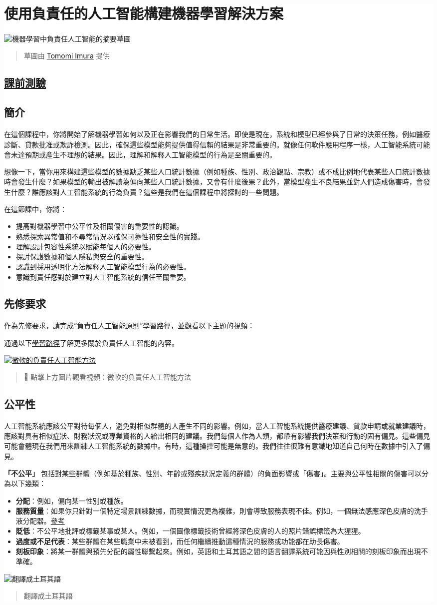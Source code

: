 
# 使用負責任的人工智能構建機器學習解決方案

![機器學習中負責任人工智能的摘要草圖](../../../../sketchnotes/ml-fairness.png)
> 草圖由 [Tomomi Imura](https://www.twitter.com/girlie_mac) 提供

## [課前測驗](https://ff-quizzes.netlify.app/en/ml/)

## 簡介

在這個課程中，你將開始了解機器學習如何以及正在影響我們的日常生活。即使是現在，系統和模型已經參與了日常的決策任務，例如醫療診斷、貸款批准或欺詐檢測。因此，確保這些模型能夠提供值得信賴的結果是非常重要的。就像任何軟件應用程序一樣，人工智能系統可能會未達預期或產生不理想的結果。因此，理解和解釋人工智能模型的行為是至關重要的。

想像一下，當你用來構建這些模型的數據缺乏某些人口統計數據（例如種族、性別、政治觀點、宗教）或不成比例地代表某些人口統計數據時會發生什麼？如果模型的輸出被解讀為偏向某些人口統計數據，又會有什麼後果？此外，當模型產生不良結果並對人們造成傷害時，會發生什麼？誰應該對人工智能系統的行為負責？這些是我們在這個課程中將探討的一些問題。

在這節課中，你將：

- 提高對機器學習中公平性及相關傷害的重要性的認識。
- 熟悉探索異常值和不尋常情況以確保可靠性和安全性的實踐。
- 理解設計包容性系統以賦能每個人的必要性。
- 探討保護數據和個人隱私與安全的重要性。
- 認識到採用透明化方法解釋人工智能模型行為的必要性。
- 意識到責任感對於建立對人工智能系統的信任至關重要。

## 先修要求

作為先修要求，請完成“負責任人工智能原則”學習路徑，並觀看以下主題的視頻：

通過以下[學習路徑](https://docs.microsoft.com/learn/modules/responsible-ai-principles/?WT.mc_id=academic-77952-leestott)了解更多關於負責任人工智能的內容。

[![微軟的負責任人工智能方法](https://img.youtube.com/vi/dnC8-uUZXSc/0.jpg)](https://youtu.be/dnC8-uUZXSc "微軟的負責任人工智能方法")

> 🎥 點擊上方圖片觀看視頻：微軟的負責任人工智能方法

## 公平性

人工智能系統應該公平對待每個人，避免對相似群體的人產生不同的影響。例如，當人工智能系統提供醫療建議、貸款申請或就業建議時，應該對具有相似症狀、財務狀況或專業資格的人給出相同的建議。我們每個人作為人類，都帶有影響我們決策和行動的固有偏見。這些偏見可能會體現在我們用來訓練人工智能系統的數據中。有時，這種操控可能是無意的。我們往往很難有意識地知道自己何時在數據中引入了偏見。

**「不公平」** 包括對某些群體（例如基於種族、性別、年齡或殘疾狀況定義的群體）的負面影響或「傷害」。主要與公平性相關的傷害可以分為以下幾類：

- **分配**：例如，偏向某一性別或種族。
- **服務質量**：如果你只針對一個特定場景訓練數據，而現實情況更為複雜，則會導致服務表現不佳。例如，一個無法感應深色皮膚的洗手液分配器。[參考](https://gizmodo.com/why-cant-this-soap-dispenser-identify-dark-skin-1797931773)
- **貶低**：不公平地批評或標籤某事或某人。例如，一個圖像標籤技術曾經將深色皮膚的人的照片錯誤標籤為大猩猩。
- **過度或不足代表**：某些群體在某些職業中未被看到，而任何繼續推動這種情況的服務或功能都在助長傷害。
- **刻板印象**：將某一群體與預先分配的屬性聯繫起來。例如，英語和土耳其語之間的語言翻譯系統可能因與性別相關的刻板印象而出現不準確。

![翻譯成土耳其語](../../../../1-Introduction/3-fairness/images/gender-bias-translate-en-tr.png)
> 翻譯成土耳其語
